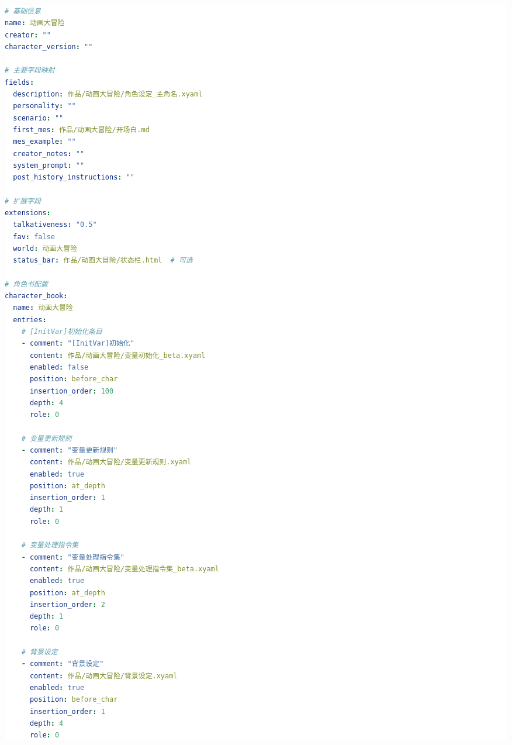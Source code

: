 ```yaml
# 基础信息
name: 动画大冒险
creator: ""
character_version: ""

# 主要字段映射
fields:
  description: 作品/动画大冒险/角色设定_主角名.xyaml
  personality: ""
  scenario: ""
  first_mes: 作品/动画大冒险/开场白.md
  mes_example: ""
  creator_notes: ""
  system_prompt: ""
  post_history_instructions: ""

# 扩展字段
extensions:
  talkativeness: "0.5"
  fav: false
  world: 动画大冒险
  status_bar: 作品/动画大冒险/状态栏.html  # 可选

# 角色书配置
character_book:
  name: 动画大冒险
  entries:
    # [InitVar]初始化条目
    - comment: "[InitVar]初始化"
      content: 作品/动画大冒险/变量初始化_beta.xyaml
      enabled: false
      position: before_char
      insertion_order: 100
      depth: 4
      role: 0

    # 变量更新规则
    - comment: "变量更新规则"
      content: 作品/动画大冒险/变量更新规则.xyaml
      enabled: true
      position: at_depth
      insertion_order: 1
      depth: 1
      role: 0

    # 变量处理指令集
    - comment: "变量处理指令集"
      content: 作品/动画大冒险/变量处理指令集_beta.xyaml
      enabled: true
      position: at_depth
      insertion_order: 2
      depth: 1
      role: 0

    # 背景设定
    - comment: "背景设定"
      content: 作品/动画大冒险/背景设定.xyaml
      enabled: true
      position: before_char
      insertion_order: 1
      depth: 4
      role: 0

```